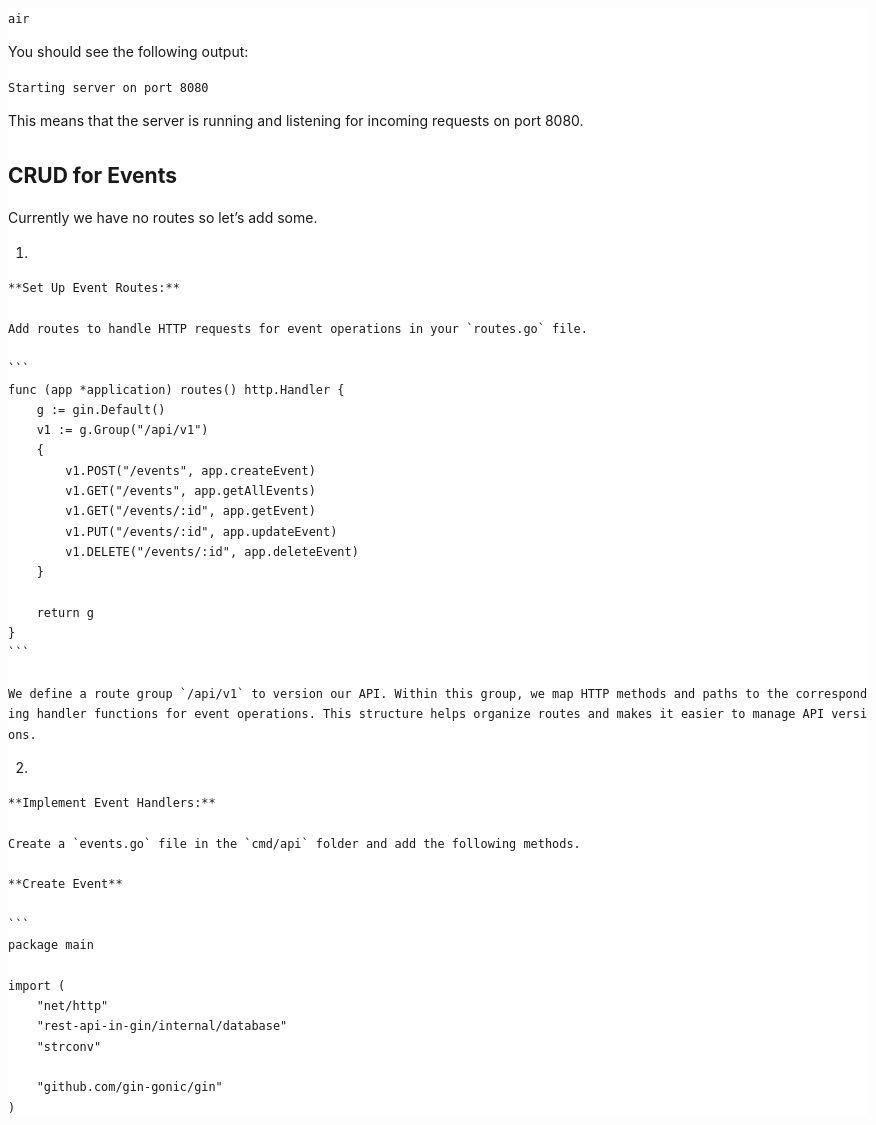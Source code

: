 ```
air
```

You should see the following output:

```
Starting server on port 8080
```

This means that the server is running and listening for incoming requests on port 8080.

## CRUD for Events

Currently we have no routes so let’s add some.

1.    
    
    **Set Up Event Routes:**
    
    Add routes to handle HTTP requests for event operations in your `routes.go` file.
    
    ```
    func (app *application) routes() http.Handler {
        g := gin.Default()
        v1 := g.Group("/api/v1")
        {
            v1.POST("/events", app.createEvent)
            v1.GET("/events", app.getAllEvents)
            v1.GET("/events/:id", app.getEvent)
            v1.PUT("/events/:id", app.updateEvent)
            v1.DELETE("/events/:id", app.deleteEvent)
        }
    
        return g
    }
    ```
    
    We define a route group `/api/v1` to version our API. Within this group, we map HTTP methods and paths to the corresponding handler functions for event operations. This structure helps organize routes and makes it easier to manage API versions.
    
2.                 
    
    **Implement Event Handlers:**
    
    Create a `events.go` file in the `cmd/api` folder and add the following methods.
    
    **Create Event**
    
    ```
    package main
    
    import (
    	"net/http"
    	"rest-api-in-gin/internal/database"
    	"strconv"
    
    	"github.com/gin-gonic/gin"
    )
    